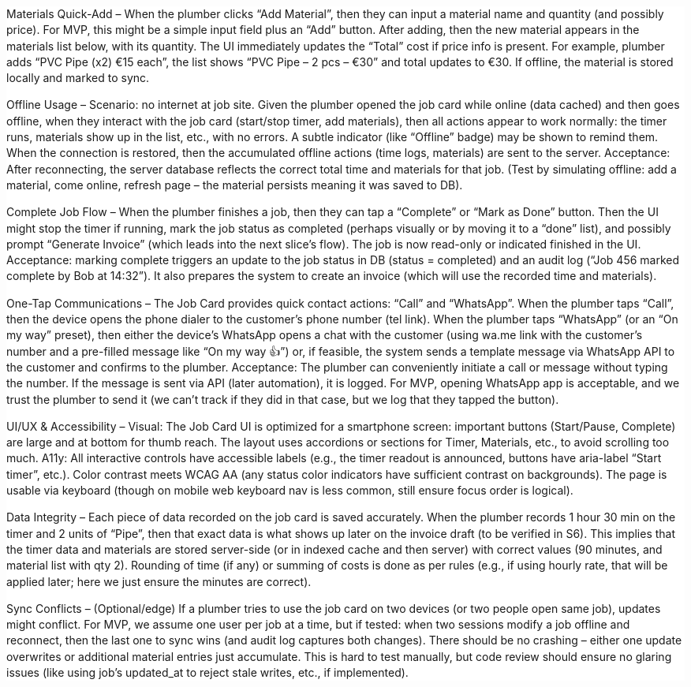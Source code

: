  Materials Quick-Add – When the plumber clicks “Add Material”, then they can input a material name and quantity (and possibly price). For MVP, this might be a simple input field plus an “Add” button. After adding, then the new material appears in the materials list below, with its quantity. The UI immediately updates the “Total” cost if price info is present. For example, plumber adds “PVC Pipe (x2) €15 each”, the list shows “PVC Pipe – 2 pcs – €30” and total updates to €30. If offline, the material is stored locally and marked to sync.

 Offline Usage – Scenario: no internet at job site. Given the plumber opened the job card while online (data cached) and then goes offline, when they interact with the job card (start/stop timer, add materials), then all actions appear to work normally: the timer runs, materials show up in the list, etc., with no errors. A subtle indicator (like “Offline” badge) may be shown to remind them. When the connection is restored, then the accumulated offline actions (time logs, materials) are sent to the server. Acceptance: After reconnecting, the server database reflects the correct total time and materials for that job. (Test by simulating offline: add a material, come online, refresh page – the material persists meaning it was saved to DB).

 Complete Job Flow – When the plumber finishes a job, then they can tap a “Complete” or “Mark as Done” button. Then the UI might stop the timer if running, mark the job status as completed (perhaps visually or by moving it to a “done” list), and possibly prompt “Generate Invoice” (which leads into the next slice’s flow). The job is now read-only or indicated finished in the UI. Acceptance: marking complete triggers an update to the job status in DB (status = completed) and an audit log (“Job 456 marked complete by Bob at 14:32”). It also prepares the system to create an invoice (which will use the recorded time and materials).

 One-Tap Communications – The Job Card provides quick contact actions: “Call” and “WhatsApp”. When the plumber taps “Call”, then the device opens the phone dialer to the customer’s phone number (tel link). When the plumber taps “WhatsApp” (or an “On my way” preset), then either the device’s WhatsApp opens a chat with the customer (using wa.me link with the customer’s number and a pre-filled message like “On my way 👍”) or, if feasible, the system sends a template message via WhatsApp API to the customer and confirms to the plumber. Acceptance: The plumber can conveniently initiate a call or message without typing the number. If the message is sent via API (later automation), it is logged. For MVP, opening WhatsApp app is acceptable, and we trust the plumber to send it (we can’t track if they did in that case, but we log that they tapped the button).

 UI/UX & Accessibility – Visual: The Job Card UI is optimized for a smartphone screen: important buttons (Start/Pause, Complete) are large and at bottom for thumb reach. The layout uses accordions or sections for Timer, Materials, etc., to avoid scrolling too much. A11y: All interactive controls have accessible labels (e.g., the timer readout is announced, buttons have aria-label “Start timer”, etc.). Color contrast meets WCAG AA (any status color indicators have sufficient contrast on backgrounds). The page is usable via keyboard (though on mobile web keyboard nav is less common, still ensure focus order is logical).

 Data Integrity – Each piece of data recorded on the job card is saved accurately. When the plumber records 1 hour 30 min on the timer and 2 units of “Pipe”, then that exact data is what shows up later on the invoice draft (to be verified in S6). This implies that the timer data and materials are stored server-side (or in indexed cache and then server) with correct values (90 minutes, and material list with qty 2). Rounding of time (if any) or summing of costs is done as per rules (e.g., if using hourly rate, that will be applied later; here we just ensure the minutes are correct).

 Sync Conflicts – (Optional/edge) If a plumber tries to use the job card on two devices (or two people open same job), updates might conflict. For MVP, we assume one user per job at a time, but if tested: when two sessions modify a job offline and reconnect, then the last one to sync wins (and audit log captures both changes). There should be no crashing – either one update overwrites or additional material entries just accumulate. This is hard to test manually, but code review should ensure no glaring issues (like using job’s updated_at to reject stale writes, etc., if implemented).

